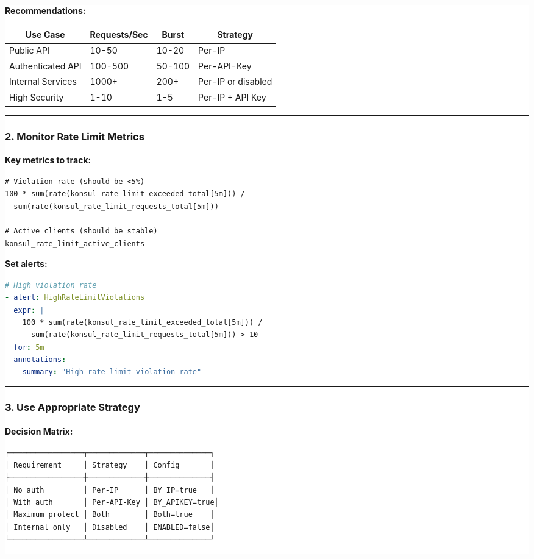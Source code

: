 **Recommendations:**

| Use Case | Requests/Sec | Burst | Strategy |
|----------|--------------|-------|----------|
| Public API | 10-50 | 10-20 | Per-IP |
| Authenticated API | 100-500 | 50-100 | Per-API-Key |
| Internal Services | 1000+ | 200+ | Per-IP or disabled |
| High Security | 1-10 | 1-5 | Per-IP + API Key |

---

### 2. Monitor Rate Limit Metrics

**Key metrics to track:**
```promql
# Violation rate (should be <5%)
100 * sum(rate(konsul_rate_limit_exceeded_total[5m])) /
  sum(rate(konsul_rate_limit_requests_total[5m]))

# Active clients (should be stable)
konsul_rate_limit_active_clients
```

**Set alerts:**
```yaml
# High violation rate
- alert: HighRateLimitViolations
  expr: |
    100 * sum(rate(konsul_rate_limit_exceeded_total[5m])) /
      sum(rate(konsul_rate_limit_requests_total[5m])) > 10
  for: 5m
  annotations:
    summary: "High rate limit violation rate"
```

---

### 3. Use Appropriate Strategy

**Decision Matrix:**

```
┌─────────────────┬─────────────┬──────────────┐
│ Requirement     │ Strategy    │ Config       │
├─────────────────┼─────────────┼──────────────┤
│ No auth         │ Per-IP      │ BY_IP=true   │
│ With auth       │ Per-API-Key │ BY_APIKEY=true│
│ Maximum protect │ Both        │ Both=true    │
│ Internal only   │ Disabled    │ ENABLED=false│
└─────────────────┴─────────────┴──────────────┘
```

---